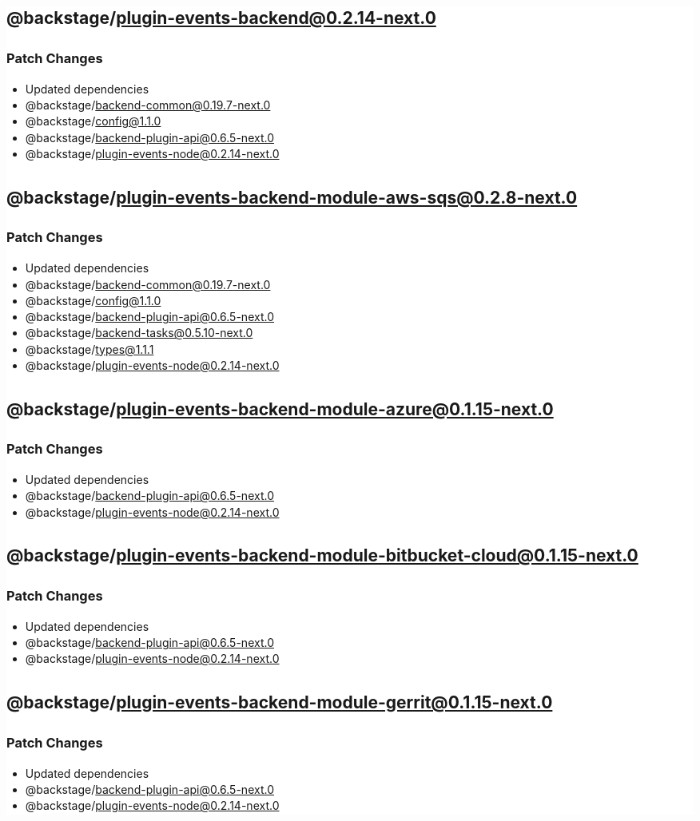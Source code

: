 ## @backstage/plugin-events-backend@0.2.14-next.0

### Patch Changes

- Updated dependencies
 - @backstage/backend-common@0.19.7-next.0
 - @backstage/config@1.1.0
 - @backstage/backend-plugin-api@0.6.5-next.0
 - @backstage/plugin-events-node@0.2.14-next.0

## @backstage/plugin-events-backend-module-aws-sqs@0.2.8-next.0

### Patch Changes

- Updated dependencies
 - @backstage/backend-common@0.19.7-next.0
 - @backstage/config@1.1.0
 - @backstage/backend-plugin-api@0.6.5-next.0
 - @backstage/backend-tasks@0.5.10-next.0
 - @backstage/types@1.1.1
 - @backstage/plugin-events-node@0.2.14-next.0

## @backstage/plugin-events-backend-module-azure@0.1.15-next.0

### Patch Changes

- Updated dependencies
 - @backstage/backend-plugin-api@0.6.5-next.0
 - @backstage/plugin-events-node@0.2.14-next.0

## @backstage/plugin-events-backend-module-bitbucket-cloud@0.1.15-next.0

### Patch Changes

- Updated dependencies
 - @backstage/backend-plugin-api@0.6.5-next.0
 - @backstage/plugin-events-node@0.2.14-next.0

## @backstage/plugin-events-backend-module-gerrit@0.1.15-next.0

### Patch Changes

- Updated dependencies
 - @backstage/backend-plugin-api@0.6.5-next.0
 - @backstage/plugin-events-node@0.2.14-next.0
